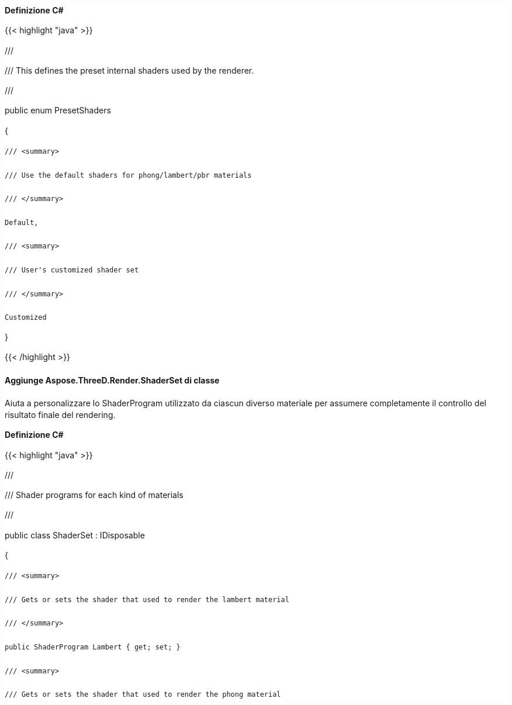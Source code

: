 **Definizione C#**

{{< highlight "java" >}}

 /// <summary>

/// This defines the preset internal shaders used by the renderer.

/// </summary>

public enum PresetShaders

{

    /// <summary>

    /// Use the default shaders for phong/lambert/pbr materials

    /// </summary>

    Default,

    /// <summary>

    /// User's customized shader set

    /// </summary>

    Customized

}

{{< /highlight >}}


#### **Aggiunge Aspose.ThreeD.Render.ShaderSet di classe**
Aiuta a personalizzare lo ShaderProgram utilizzato da ciascun diverso materiale per assumere completamente il controllo del risultato finale del rendering.

**Definizione C#**

{{< highlight "java" >}}

 /// <summary>

/// Shader programs for each kind of materials

/// </summary>

public class ShaderSet : IDisposable

{

    /// <summary>

    /// Gets or sets the shader that used to render the lambert material

    /// </summary>

    public ShaderProgram Lambert { get; set; }

    /// <summary>

    /// Gets or sets the shader that used to render the phong material

